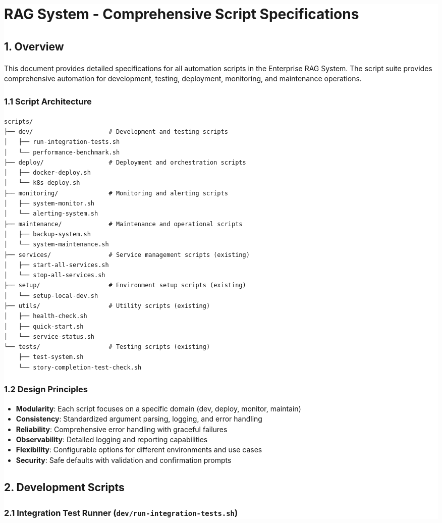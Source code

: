 # RAG System - Comprehensive Script Specifications

## 1. Overview

This document provides detailed specifications for all automation scripts in the Enterprise RAG System. The script suite provides comprehensive automation for development, testing, deployment, monitoring, and maintenance operations.

### 1.1 Script Architecture

```
scripts/
├── dev/                     # Development and testing scripts
│   ├── run-integration-tests.sh
│   └── performance-benchmark.sh
├── deploy/                  # Deployment and orchestration scripts
│   ├── docker-deploy.sh
│   └── k8s-deploy.sh
├── monitoring/              # Monitoring and alerting scripts
│   ├── system-monitor.sh
│   └── alerting-system.sh
├── maintenance/             # Maintenance and operational scripts
│   ├── backup-system.sh
│   └── system-maintenance.sh
├── services/                # Service management scripts (existing)
│   ├── start-all-services.sh
│   └── stop-all-services.sh
├── setup/                   # Environment setup scripts (existing)
│   └── setup-local-dev.sh
├── utils/                   # Utility scripts (existing)
│   ├── health-check.sh
│   ├── quick-start.sh
│   └── service-status.sh
└── tests/                   # Testing scripts (existing)
    ├── test-system.sh
    └── story-completion-test-check.sh
```

### 1.2 Design Principles

- **Modularity**: Each script focuses on a specific domain (dev, deploy, monitor, maintain)
- **Consistency**: Standardized argument parsing, logging, and error handling
- **Reliability**: Comprehensive error handling with graceful failures
- **Observability**: Detailed logging and reporting capabilities
- **Flexibility**: Configurable options for different environments and use cases
- **Security**: Safe defaults with validation and confirmation prompts

## 2. Development Scripts

### 2.1 Integration Test Runner (`dev/run-integration-tests.sh`)
